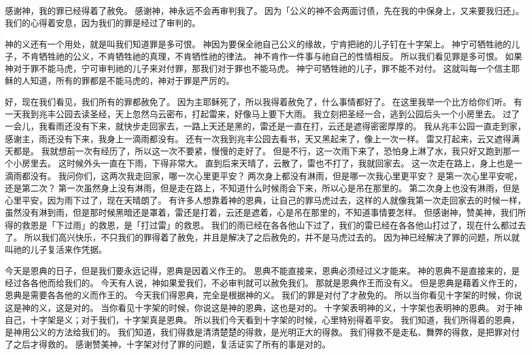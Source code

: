 感谢神，我的罪已经得着了赦免。
感谢神，神永远不会再审判我了。
因为「公义的神不会两面讨债，先在我的中保身上，又来要我归还」。
我们的心得着安息，因为我们的罪是经过了审判的。

神的义还有一个用处，就是叫我们知道罪是多可恨。
神因为要保全祂自己公义的缘故，宁肯把祂的儿子钉在十字架上。
神宁可牺牲祂的儿子，不肯牺牲祂的公义，不肯牺牲祂的真理，不肯牺性祂的律法。
神不肯作一件事与祂自己的性情相反。
所以我们看见罪是多可恨。
如果神对于罪不能马虎，宁可审判祂的儿子来对付罪，那我们对于罪也不能马虎。
神宁可牺牲祂的儿子，罪不能不对付。
这就叫每一个信主耶稣的人知道，所有的罪都是不能马虎的，神对于罪是严厉的。

好，现在我们看见，我们所有的罪都赦免了。
因为主耶稣死了，所以我得着赦免了，什么事情都好了。
在这里我举一个比方给你们听。
有一天我到兆丰公园去读圣经，天上忽然乌云密布，打起雷来，好像马上要下大雨。
我立刻把圣经一合，逃到公园后头一个小房里去。
过了一会儿，我看雨还没有下来，就快步走回家去，一路上天还是黑的，雷还是一直在打，云还是遮得密密厚厚的。
我从兆丰公园一直走到家，感谢主，雨还没有下来，我身上一滴雨都没有。
还有一次我到兆丰公园去看书，天又黑起来了，像上一次一样。
雷又打起来，云又遮得满天都是。
我就想前一次有经历了，所以这一次不要紧，慢慢的走好了。
但是不行，这一次雨下来了，恐怕身上淋了水，我只好又跑到那一个小房里去。
这时候外头一直在下雨，下得非常大。
直到后来天晴了，云散了，雷也不打了，我就回家去。
这一次走在路上，身上也是一滴雨都没有。
我问你们，这两次我走回家，哪一次心里更平安？
两次身上都没有淋雨，但是哪一次我心里更平安？
是第一次心里平安呢，还是第二次？
第一次虽然身上没有淋雨，但是走在路上，不知道什么时候雨会下来，所以心是吊在那里的。
第二次身上也没有淋雨，但是心里平安，因为雨下过了，现在天晴朗了。
有许多人想靠着神的恩典，让自己的罪马虎过去，这样的人就像我第一次走回家去的时候一样，虽然没有淋到雨，但是那时候黑暗还是罩着，雷还是打着，云还是遮着，心是吊在那里的，不知道事情要怎样。
但感谢神，赞美神，我们所得的救恩是「下过雨」的救恩，是「打过雷」的救恩。
我们的雨已经在各各他山下过了，我们的雷已经在各各他山打过了，现在什么都过去了。
所以我们高兴快乐，不只我们的罪得着了赦免，并且是解决了之后赦免的，并不是马虎过去的。
因为神已经解决了罪的问题，所以就叫祂的儿子复活来作凭据。

今天是恩典的日子，但是我们要永远记得，恩典是因着义作王的。
恩典不能直接来，恩典必须经过义才能来。
神的恩典不是直接来的，是经过各各他而给我们的。
今天有人说，神如果爱我们，不必审判就可以赦免我们。
那就是恩典作王而没有义。
但是恩典是藉着义作王的，恩典是需要各各他的义而作王的。
今天我们得恩典，完全是根据神的义。
我们的罪是对付了才赦免的。
所以当你看见十字架的时候，你说这是神的义，这是对的。
当你看见十字架的时候，你说这是神的恩典，这也是对的。
十字架表明神的义，十字架也表明神的恩典。
对于神自己，十字架是义；对于我们，十字架真是恩典。
所以我们今天看到十字架的时候，心里特别得着平安。
我们知道，我们所得着的恩典，是神用公义的方法给我们的。
我们知道，我们得救是清清楚楚的得救，是光明正大的得救。
我们得救不是走私、舞弊的得救，是把罪对付了之后才得救的。
感谢赞美神，十字架对付了罪的问题，复活证实了所有的事是对的。
